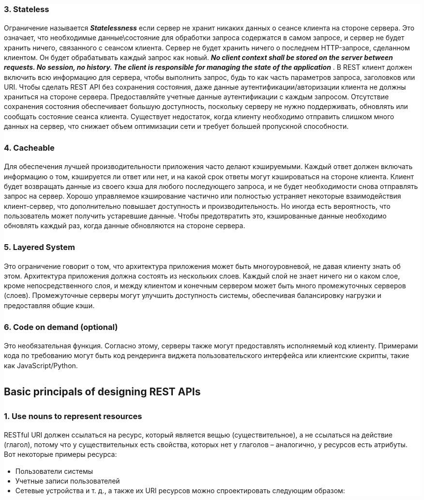 ### 3. Stateless

Ограничение называется _**Statelessness**_ если сервер не хранит никаких данных о сеансе клиента на стороне сервера. Это означает, что необходимые данные\состояние для обработки запроса содержатся в самом запросе, и сервер не будет хранить ничего, связанного с сеансом клиента. Сервер не будет хранить ничего о последнем HTTP-запросе, сделанном клиентом. Он будет обрабатывать каждый запрос как новый. _**No client context shall be stored on the server between requests. No session, no history. The client is responsible for managing the state of the application**_ . В REST клиент должен включить всю информацию для сервера, чтобы выполнить запрос, будь то как часть параметров запроса, заголовков или URI. Чтобы сделать REST API без сохранения состояния, даже данные аутентификации/авторизации клиента не должны храниться на стороне сервера. Предоставляйте учетные данные аутентификации с каждым запросом. Отсутствие сохранения состояния обеспечивает большую доступность, поскольку серверу не нужно поддерживать, обновлять или сообщать состояние сеанса клиента. Существует недостаток, когда клиенту необходимо отправить слишком много данных на сервер, что снижает объем оптимизации сети и требует большей пропускной способности.

### 4. Cacheable

Для обеспечения лучшей производительности приложения часто делают кэшируемыми. Каждый ответ должен включать информацию о том, кэшируется ли ответ или нет, и на какой срок ответы могут кэшироваться на стороне клиента. Клиент будет возвращать данные из своего кэша для любого последующего запроса, и не будет необходимости снова отправлять запрос на сервер. Хорошо управляемое кэширование частично или полностью устраняет некоторые взаимодействия клиент-сервер, что дополнительно повышает доступность и производительность. Но иногда есть вероятность, что пользователь может получить устаревшие данные. Чтобы предотвратить это, кэшированные данные необходимо обновлять каждый раз, когда данные обновляются на стороне сервера.

### 5. Layered System

Это ограничение говорит о том, что архитектура приложения может быть многоуровневой, не давая клиенту знать об этом. Архитектура приложения должна состоять из нескольких слоев. Каждый слой не знает ничего ни о каком слое, кроме непосредственного слоя, и между клиентом и конечным сервером может быть много промежуточных серверов (слоев). Промежуточные серверы могут улучшить доступность системы, обеспечивая балансировку нагрузки и предоставляя общие кэши.

### 6. Code on demand (optional)

Это необязательная функция. Согласно этому, серверы также могут предоставлять исполняемый код клиенту. Примерами кода по требованию могут быть код рендеринга виджета пользовательского интерфейса или клиентские скрипты, такие как JavaScript/Python.

## Basic principals of designing REST APIs

### 1. Use nouns to represent resources

RESTful URI должен ссылаться на ресурс, который является вещью (существительное), а не ссылаться на действие (глагол), потому что у существительных есть свойства, которых нет у глаголов – аналогично, у ресурсов есть атрибуты. Вот некоторые примеры ресурса:

- Пользователи системы
- Учетные записи пользователей
- Сетевые устройства и т. д., а также их URI ресурсов можно спроектировать следующим образом:
